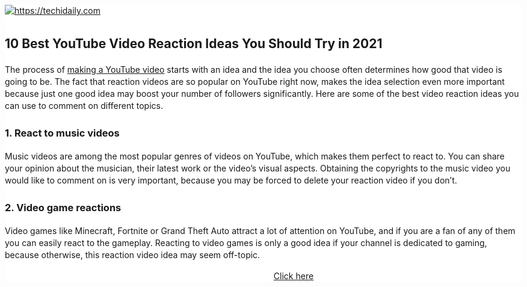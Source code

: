 




<a href="https://aligracehair.sjv.io/c/5597632/2115925/19272" target="_top" id="2115925">
  <img src="//a.impactradius-go.com/display-ad/19272-2115925" border="0" alt="https://techidaily.com" width="120" height="90"/>
</a>
<img height="0" width="0" src="https://aligracehair.sjv.io/i/5597632/2115925/19272" style="position:absolute;visibility:hidden;" border="0" />





## 10 Best YouTube Video Reaction Ideas You Should Try in 2021

The process of [making a YouTube video](https://tools.techidaily.com/wondershare/filmora/download/) starts with an idea and the idea you choose often determines how good that video is going to be. The fact that reaction videos are so popular on YouTube right now, makes the idea selection even more important because just one good idea may boost your number of followers significantly. Here are some of the best video reaction ideas you can use to comment on different topics.

### 1\. React to music videos

Music videos are among the most popular genres of videos on YouTube, which makes them perfect to react to. You can share your opinion about the musician, their latest work or the video’s visual aspects. Obtaining the copyrights to the music video you would like to comment on is very important, because you may be forced to delete your reaction video if you don’t.

### 2\. Video game reactions

Video games like Minecraft, Fortnite or Grand Theft Auto attract a lot of attention on YouTube, and if you are a fan of any of them you can easily react to the gameplay. Reacting to video games is only a good idea if your channel is dedicated to gaming, because otherwise, this reaction video idea may seem off-topic.






<span id="701707">
					<video width="1536" height="864" style="cursor:pointer"
           poster="//a.impactradius-go.com/display-clicktoplayimage/701707.png"
           onclick="if(!this.playClicked){this.play();this.setAttribute('controls',true);this.playClicked=true;}">
	   <source src="//a.impactradius-go.com/display-ad/7443-701707">
	   <img src="//a.impactradius-go.com/display-clicktoplayimage/701707.png" style="border: none; height: 100%; width: 100%; object-fit: contain">
	</video>
	<div style="width:960px;text-align:center"><a href="javascript:window.open(decodeURIComponent('https%3A%2F%2Fappsumo.8odi.net%2Fc%2F5597632%2F701707%2F7443'), '_blank');void(0);">Click here</a></div>
</span>
<img height="0" width="0" src="https://imp.pxf.io/i/5597632/701707/7443" style="position:absolute;visibility:hidden;" border="0" />



